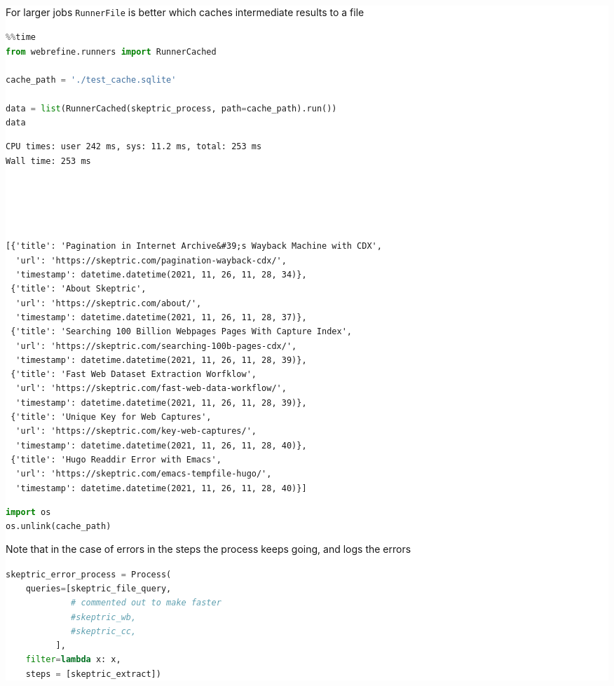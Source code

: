 For larger jobs `RunnerFile` is better which caches intermediate results to a file

```python
%%time
from webrefine.runners import RunnerCached

cache_path = './test_cache.sqlite'

data = list(RunnerCached(skeptric_process, path=cache_path).run())
data
```

    CPU times: user 242 ms, sys: 11.2 ms, total: 253 ms
    Wall time: 253 ms





    [{'title': 'Pagination in Internet Archive&#39;s Wayback Machine with CDX',
      'url': 'https://skeptric.com/pagination-wayback-cdx/',
      'timestamp': datetime.datetime(2021, 11, 26, 11, 28, 34)},
     {'title': 'About Skeptric',
      'url': 'https://skeptric.com/about/',
      'timestamp': datetime.datetime(2021, 11, 26, 11, 28, 37)},
     {'title': 'Searching 100 Billion Webpages Pages With Capture Index',
      'url': 'https://skeptric.com/searching-100b-pages-cdx/',
      'timestamp': datetime.datetime(2021, 11, 26, 11, 28, 39)},
     {'title': 'Fast Web Dataset Extraction Worfklow',
      'url': 'https://skeptric.com/fast-web-data-workflow/',
      'timestamp': datetime.datetime(2021, 11, 26, 11, 28, 39)},
     {'title': 'Unique Key for Web Captures',
      'url': 'https://skeptric.com/key-web-captures/',
      'timestamp': datetime.datetime(2021, 11, 26, 11, 28, 40)},
     {'title': 'Hugo Readdir Error with Emacs',
      'url': 'https://skeptric.com/emacs-tempfile-hugo/',
      'timestamp': datetime.datetime(2021, 11, 26, 11, 28, 40)}]



```python
import os
os.unlink(cache_path)
```

Note that in the case of errors in the steps the process keeps going, and logs the errors

```python
skeptric_error_process = Process(
    queries=[skeptric_file_query,
             # commented out to make faster
             #skeptric_wb,
             #skeptric_cc,
          ],
    filter=lambda x: x,
    steps = [skeptric_extract])
```
